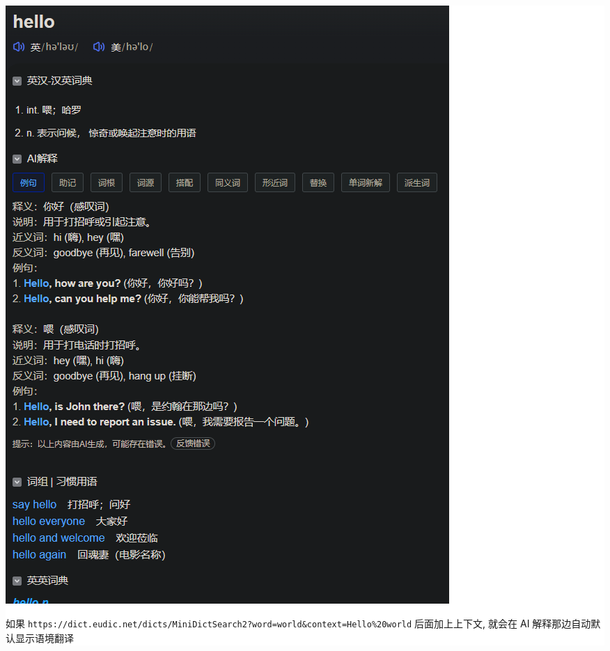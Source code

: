 ![构造非常规查词](构造非常规查词.png)

如果 `https://dict.eudic.net/dicts/MiniDictSearch2?word=world&context=Hello%20world` 后面加上上下文, 就会在 AI 解释那边自动默认显示语境翻译
